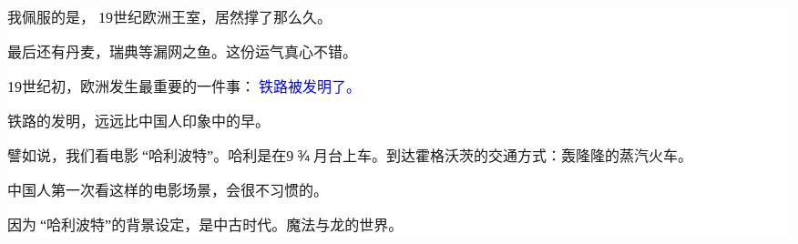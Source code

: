 <span style="font-family:楷体;line-height:150%;font-size:16px;">
<span style="font-family:楷体;">
           我佩服的是，
          </span>
          19世纪欧洲王室，居然撑了那么久。
         </span>
</p>
<p style="line-height:150%;">
<span style="line-height: 150%;font-size: 16px;font-family: 楷体;">
          最后还有丹麦，瑞典等漏网之鱼。这份运气真心不错。
         </span>
</p>
<p style="line-height:150%;">
<span style="font-family:楷体;line-height:150%;font-size:16px;">
</span>
</p>
<p style="line-height:150%;">
<span style="font-family:楷体;line-height:150%;font-size:16px;">
</span>
</p>
<p style="line-height:150%;">
<span style="font-family:楷体;line-height:150%;font-size:16px;">
          19世纪初，欧洲发生最重要的一件事：
         </span>
<span style="line-height: 150%;color: rgb(0, 0, 255);font-size: 16px;font-family: 楷体;">
          铁路被发明了。
         </span>
</p>
<p style="line-height:150%;">
<span style="line-height: 150%;font-size: 16px;font-family: 楷体;">
          铁路的发明，远远比中国人印象中的早。
         </span>
</p>
<p style="line-height:150%;">
<span style="font-family:楷体;line-height:150%;font-size:16px;">
<span style="font-family:楷体;">
           譬如说，我们看电影
          </span>
          “哈利波特”。哈利是在9
         </span>
<span style="font-family:Arial;line-height:150%;font-size:16px;">
          ¾
         </span>
<span style="line-height: 150%;font-size: 16px;font-family: 楷体;">
          月台上车。到达霍格沃茨的交通方式：轰隆隆的蒸汽火车。
         </span>
</p>
<p style="line-height:150%;">
<span style="font-family:楷体;line-height:150%;font-size:16px;">
</span>
</p>
<p style="line-height:150%;">
<span style="line-height: 150%;font-size: 16px;font-family: 楷体;">
          中国人第一次看这样的电影场景，会很不习惯的。
         </span>
</p>
<p style="line-height:150%;">
<span style="font-family:楷体;line-height:150%;font-size:16px;">
<span style="font-family:楷体;">
           因为
          </span>
          “哈利波特”的背景设定，是中古时代。魔法与龙的世界。
         </span>
</p>